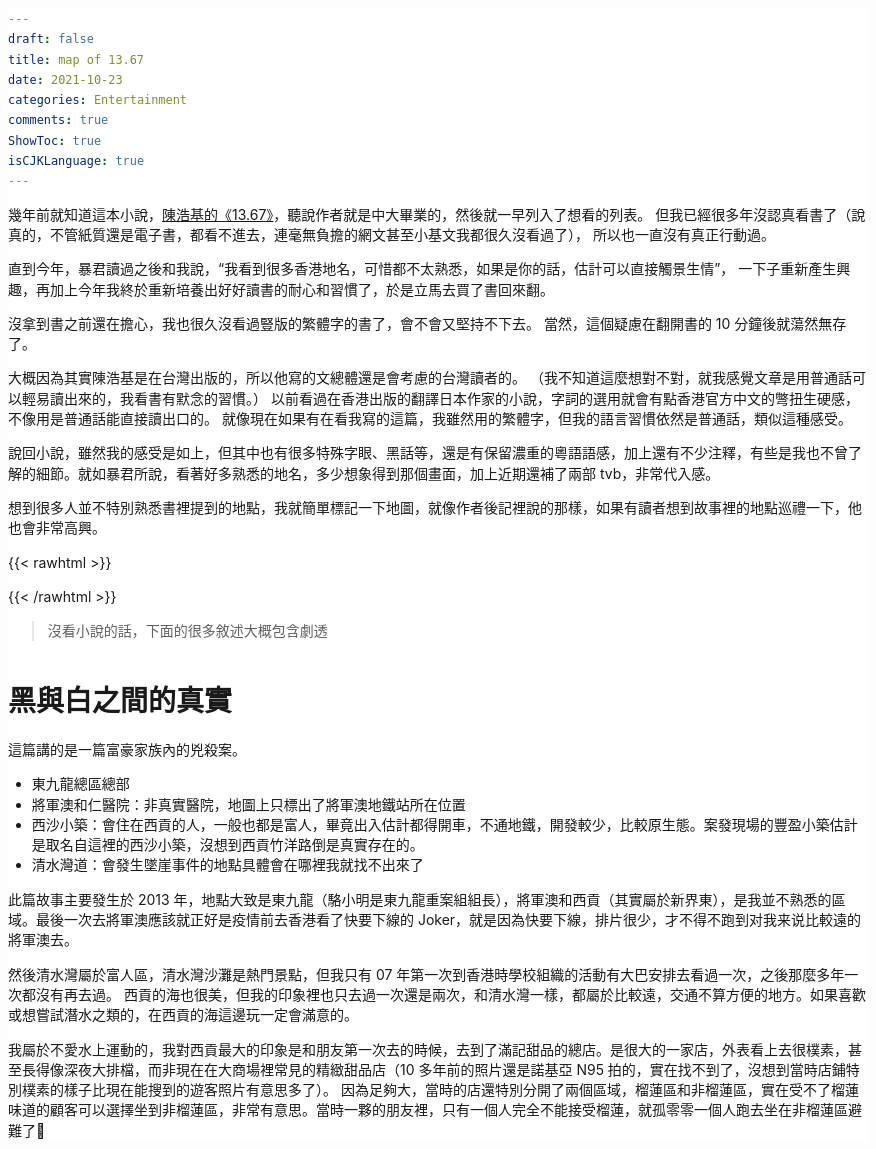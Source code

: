 ```yaml
---
draft: false
title: map of 13.67
date: 2021-10-23
categories: Entertainment
comments: true
ShowToc: true
isCJKLanguage: true
---
```


幾年前就知道這本小說，[陳浩基的《13.67》](https://book.douban.com/subject/25897884/)，聽說作者就是中大畢業的，然後就一早列入了想看的列表。
但我已經很多年沒認真看書了（說真的，不管紙質還是電子書，都看不進去，連毫無負擔的網文甚至小基文我都很久沒看過了），
所以也一直沒有真正行動過。

直到今年，暴君讀過之後和我說，“我看到很多香港地名，可惜都不太熟悉，如果是你的話，估計可以直接觸景生情”，
一下子重新產生興趣，再加上今年我終於重新培養出好好讀書的耐心和習慣了，於是立馬去買了書回來翻。

沒拿到書之前還在擔心，我也很久沒看過豎版的繁體字的書了，會不會又堅持不下去。
當然，這個疑慮在翻開書的 10 分鐘後就蕩然無存了。

大概因為其實陳浩基是在台灣出版的，所以他寫的文總體還是會考慮的台灣讀者的。
（我不知道這麼想對不對，就我感覺文章是用普通話可以輕易讀出來的，我看書有默念的習慣。）
以前看過在香港出版的翻譯日本作家的小說，字詞的選用就會有點香港官方中文的彆扭生硬感，不像用是普通話能直接讀出口的。
就像現在如果有在看我寫的這篇，我雖然用的繁體字，但我的語言習慣依然是普通話，類似這種感受。

說回小說，雖然我的感受是如上，但其中也有很多特殊字眼、黑話等，還是有保留濃重的粵語語感，加上還有不少注釋，有些是我也不曾了解的細節。就如暴君所說，看著好多熟悉的地名，多少想象得到那個畫面，加上近期還補了兩部 tvb，非常代入感。

想到很多人並不特別熟悉書裡提到的地點，我就簡單標記一下地圖，就像作者後記裡說的那樣，如果有讀者想到故事裡的地點巡禮一下，他也會非常高興。

{{< rawhtml >}}
  <iframe src="https://www.google.com/maps/d/u/0/embed?mid=1CzspixynEByRW9EWkrYTW5te7txdhqcP" width="100%" height="600"></iframe>
{{< /rawhtml >}}


> 沒看小說的話，下面的很多敘述大概包含劇透

# 黑與白之間的真實

這篇講的是一篇富豪家族內的兇殺案。

- 東九龍總區總部
- 將軍澳和仁醫院：非真實醫院，地圖上只標出了將軍澳地鐵站所在位置
- 西沙小築：會住在西貢的人，一般也都是富人，畢竟出入估計都得開車，不通地鐵，開發較少，比較原生態。案發現場的豐盈小築估計是取名自這裡的西沙小築，沒想到西貢竹洋路倒是真實存在的。
- 清水灣道：會發生墜崖事件的地點具體會在哪裡我就找不出來了

此篇故事主要發生於 2013 年，地點大致是東九龍（駱小明是東九龍重案組組長），將軍澳和西貢（其實屬於新界東），是我並不熟悉的區域。最後一次去將軍澳應該就正好是疫情前去香港看了快要下線的 Joker，就是因為快要下線，排片很少，才不得不跑到对我来说比較遠的將軍澳去。

然後清水灣屬於富人區，清水灣沙灘是熱門景點，但我只有 07 年第一次到香港時學校組織的活動有大巴安排去看過一次，之後那麼多年一次都沒有再去過。
西貢的海也很美，但我的印象裡也只去過一次還是兩次，和清水灣一樣，都屬於比較遠，交通不算方便的地方。如果喜歡或想嘗試潛水之類的，在西貢的海這邊玩一定會滿意的。

我屬於不愛水上運動的，我對西貢最大的印象是和朋友第一次去的時候，去到了滿記甜品的總店。是很大的一家店，外表看上去很樸素，甚至長得像深夜大排檔，而非現在在大商場裡常見的精緻甜品店（10 多年前的照片還是諾基亞 N95 拍的，實在找不到了，沒想到當時店鋪特別樸素的樣子比現在能搜到的遊客照片有意思多了）。
因為足夠大，當時的店還特別分開了兩個區域，榴蓮區和非榴蓮區，實在受不了榴蓮味道的顧客可以選擇坐到非榴蓮區，非常有意思。當時一夥的朋友裡，只有一個人完全不能接受榴蓮，就孤零零一個人跑去坐在非榴蓮區避難了🤣
